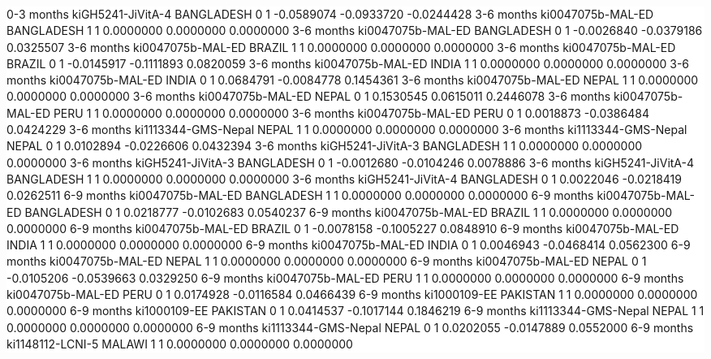 0-3 months     kiGH5241-JiVitA-4     BANGLADESH   0                    1                 -0.0589074   -0.0933720   -0.0244428
3-6 months     ki0047075b-MAL-ED     BANGLADESH   1                    1                  0.0000000    0.0000000    0.0000000
3-6 months     ki0047075b-MAL-ED     BANGLADESH   0                    1                 -0.0026840   -0.0379186    0.0325507
3-6 months     ki0047075b-MAL-ED     BRAZIL       1                    1                  0.0000000    0.0000000    0.0000000
3-6 months     ki0047075b-MAL-ED     BRAZIL       0                    1                 -0.0145917   -0.1111893    0.0820059
3-6 months     ki0047075b-MAL-ED     INDIA        1                    1                  0.0000000    0.0000000    0.0000000
3-6 months     ki0047075b-MAL-ED     INDIA        0                    1                  0.0684791   -0.0084778    0.1454361
3-6 months     ki0047075b-MAL-ED     NEPAL        1                    1                  0.0000000    0.0000000    0.0000000
3-6 months     ki0047075b-MAL-ED     NEPAL        0                    1                  0.1530545    0.0615011    0.2446078
3-6 months     ki0047075b-MAL-ED     PERU         1                    1                  0.0000000    0.0000000    0.0000000
3-6 months     ki0047075b-MAL-ED     PERU         0                    1                  0.0018873   -0.0386484    0.0424229
3-6 months     ki1113344-GMS-Nepal   NEPAL        1                    1                  0.0000000    0.0000000    0.0000000
3-6 months     ki1113344-GMS-Nepal   NEPAL        0                    1                  0.0102894   -0.0226606    0.0432394
3-6 months     kiGH5241-JiVitA-3     BANGLADESH   1                    1                  0.0000000    0.0000000    0.0000000
3-6 months     kiGH5241-JiVitA-3     BANGLADESH   0                    1                 -0.0012680   -0.0104246    0.0078886
3-6 months     kiGH5241-JiVitA-4     BANGLADESH   1                    1                  0.0000000    0.0000000    0.0000000
3-6 months     kiGH5241-JiVitA-4     BANGLADESH   0                    1                  0.0022046   -0.0218419    0.0262511
6-9 months     ki0047075b-MAL-ED     BANGLADESH   1                    1                  0.0000000    0.0000000    0.0000000
6-9 months     ki0047075b-MAL-ED     BANGLADESH   0                    1                  0.0218777   -0.0102683    0.0540237
6-9 months     ki0047075b-MAL-ED     BRAZIL       1                    1                  0.0000000    0.0000000    0.0000000
6-9 months     ki0047075b-MAL-ED     BRAZIL       0                    1                 -0.0078158   -0.1005227    0.0848910
6-9 months     ki0047075b-MAL-ED     INDIA        1                    1                  0.0000000    0.0000000    0.0000000
6-9 months     ki0047075b-MAL-ED     INDIA        0                    1                  0.0046943   -0.0468414    0.0562300
6-9 months     ki0047075b-MAL-ED     NEPAL        1                    1                  0.0000000    0.0000000    0.0000000
6-9 months     ki0047075b-MAL-ED     NEPAL        0                    1                 -0.0105206   -0.0539663    0.0329250
6-9 months     ki0047075b-MAL-ED     PERU         1                    1                  0.0000000    0.0000000    0.0000000
6-9 months     ki0047075b-MAL-ED     PERU         0                    1                  0.0174928   -0.0116584    0.0466439
6-9 months     ki1000109-EE          PAKISTAN     1                    1                  0.0000000    0.0000000    0.0000000
6-9 months     ki1000109-EE          PAKISTAN     0                    1                  0.0414537   -0.1017144    0.1846219
6-9 months     ki1113344-GMS-Nepal   NEPAL        1                    1                  0.0000000    0.0000000    0.0000000
6-9 months     ki1113344-GMS-Nepal   NEPAL        0                    1                  0.0202055   -0.0147889    0.0552000
6-9 months     ki1148112-LCNI-5      MALAWI       1                    1                  0.0000000    0.0000000    0.0000000